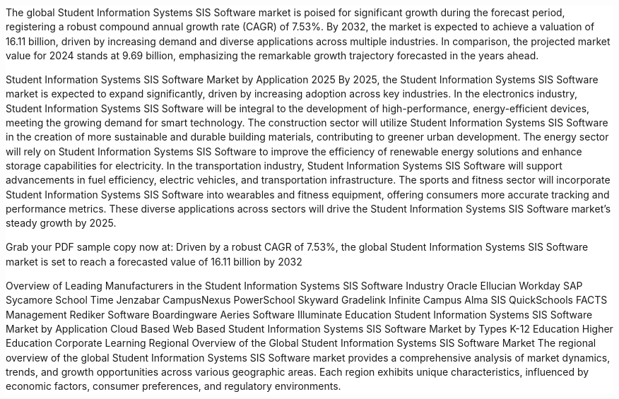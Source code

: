 The global Student Information Systems SIS Software market is poised for significant growth during the forecast period, registering a robust compound annual growth rate (CAGR) of 7.53%. By 2032, the market is expected to achieve a valuation of 16.11 billion, driven by increasing demand and diverse applications across multiple industries. In comparison, the projected market value for 2024 stands at 9.69 billion, emphasizing the remarkable growth trajectory forecasted in the years ahead. 

Student Information Systems SIS Software Market by Application 2025
By 2025, the Student Information Systems SIS Software market is expected to expand significantly, driven by increasing adoption across key industries. In the electronics industry, Student Information Systems SIS Software will be integral to the development of high-performance, energy-efficient devices, meeting the growing demand for smart technology. The construction sector will utilize Student Information Systems SIS Software in the creation of more sustainable and durable building materials, contributing to greener urban development. The energy sector will rely on Student Information Systems SIS Software to improve the efficiency of renewable energy solutions and enhance storage capabilities for electricity. In the transportation industry, Student Information Systems SIS Software will support advancements in fuel efficiency, electric vehicles, and transportation infrastructure. The sports and fitness sector will incorporate Student Information Systems SIS Software into wearables and fitness equipment, offering consumers more accurate tracking and performance metrics. These diverse applications across sectors will drive the Student Information Systems SIS Software market’s steady growth by 2025.

Grab your PDF sample copy now at: Driven by a robust CAGR of 7.53%, the global Student Information Systems SIS Software market is set to reach a forecasted value of 16.11 billion by 2032

Overview of Leading Manufacturers in the Student Information Systems SIS Software Industry
Oracle
Ellucian
Workday
SAP
Sycamore
School Time
Jenzabar
CampusNexus
PowerSchool
Skyward
Gradelink
Infinite Campus
Alma SIS
QuickSchools
FACTS Management
Rediker Software
Boardingware
Aeries Software
Illuminate Education
Student Information Systems SIS Software Market by Application
Cloud Based
Web Based
Student Information Systems SIS Software Market by Types
K-12 Education
Higher Education
Corporate Learning
Regional Overview of the Global Student Information Systems SIS Software Market
The regional overview of the global Student Information Systems SIS Software market provides a comprehensive analysis of market dynamics, trends, and growth opportunities across various geographic areas. Each region exhibits unique characteristics, influenced by economic factors, consumer preferences, and regulatory environments.
